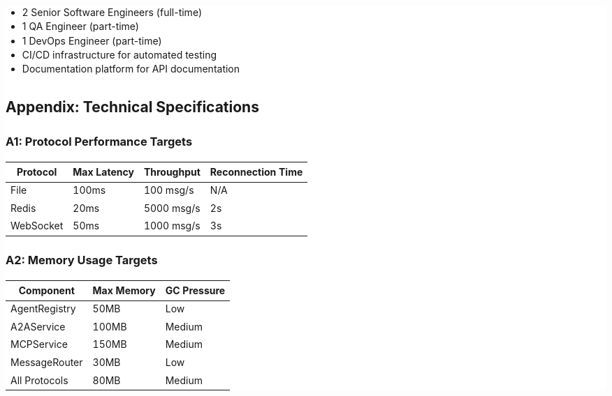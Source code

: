 - 2 Senior Software Engineers (full-time)
- 1 QA Engineer (part-time)
- 1 DevOps Engineer (part-time)
- CI/CD infrastructure for automated testing
- Documentation platform for API documentation

## Appendix: Technical Specifications

### A1: Protocol Performance Targets

| Protocol | Max Latency | Throughput | Reconnection Time |
|----------|-------------|------------|-------------------|
| File     | 100ms       | 100 msg/s  | N/A               |
| Redis    | 20ms        | 5000 msg/s | 2s                |
| WebSocket| 50ms        | 1000 msg/s | 3s                |

### A2: Memory Usage Targets

| Component | Max Memory | GC Pressure |
|-----------|------------|-------------|
| AgentRegistry | 50MB | Low |
| A2AService | 100MB | Medium |
| MCPService | 150MB | Medium |
| MessageRouter | 30MB | Low |
| All Protocols | 80MB | Medium |